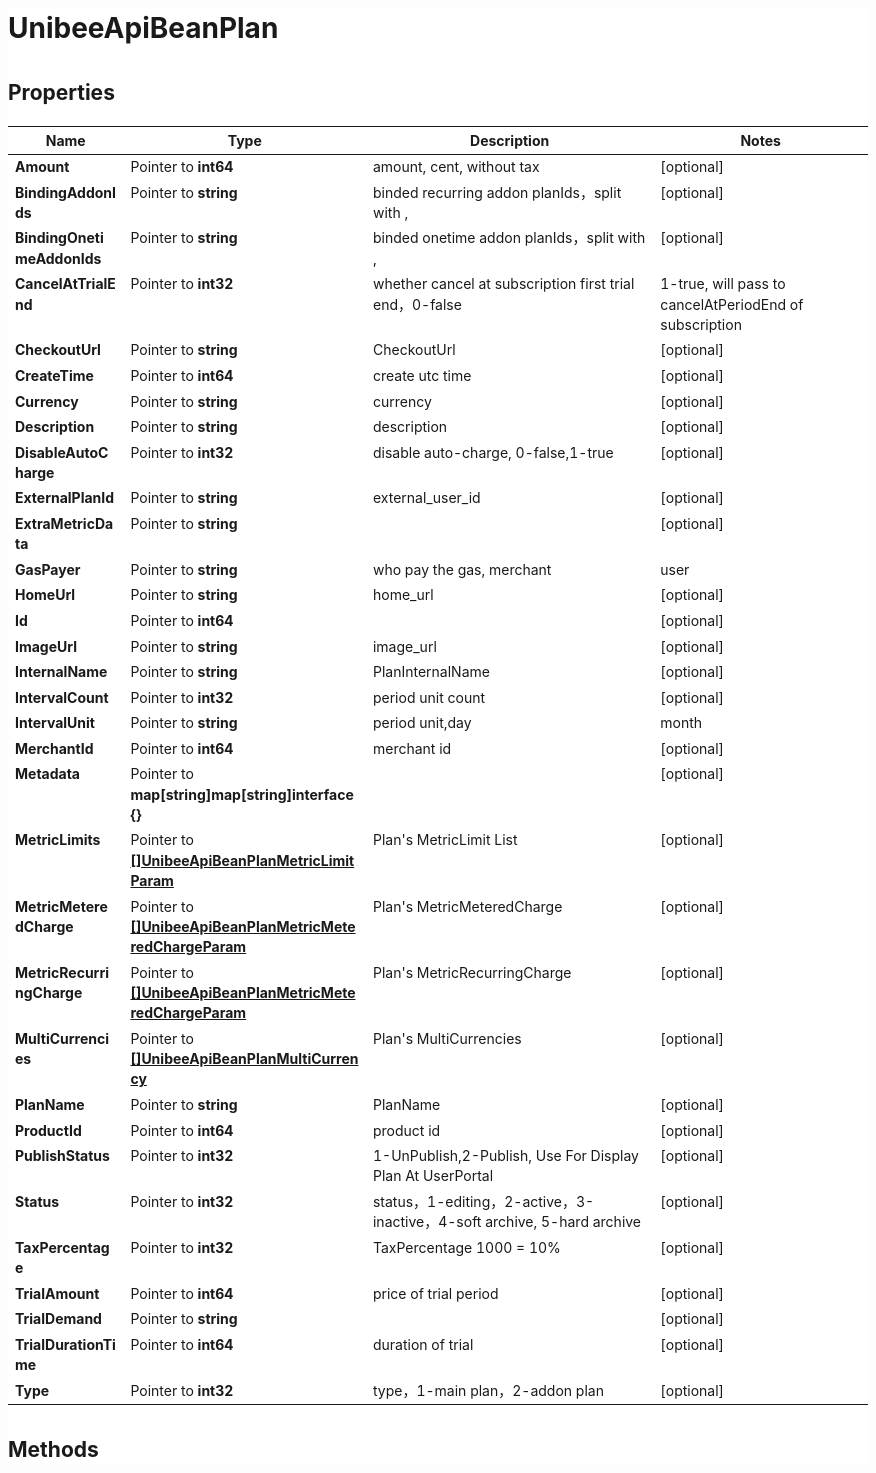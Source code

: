 # UnibeeApiBeanPlan

## Properties

Name | Type | Description | Notes
------------ | ------------- | ------------- | -------------
**Amount** | Pointer to **int64** | amount, cent, without tax | [optional] 
**BindingAddonIds** | Pointer to **string** | binded recurring addon planIds，split with , | [optional] 
**BindingOnetimeAddonIds** | Pointer to **string** | binded onetime addon planIds，split with , | [optional] 
**CancelAtTrialEnd** | Pointer to **int32** | whether cancel at subscription first trial end，0-false | 1-true, will pass to cancelAtPeriodEnd of subscription | [optional] 
**CheckoutUrl** | Pointer to **string** | CheckoutUrl | [optional] 
**CreateTime** | Pointer to **int64** | create utc time | [optional] 
**Currency** | Pointer to **string** | currency | [optional] 
**Description** | Pointer to **string** | description | [optional] 
**DisableAutoCharge** | Pointer to **int32** | disable auto-charge, 0-false,1-true | [optional] 
**ExternalPlanId** | Pointer to **string** | external_user_id | [optional] 
**ExtraMetricData** | Pointer to **string** |  | [optional] 
**GasPayer** | Pointer to **string** | who pay the gas, merchant|user | [optional] 
**HomeUrl** | Pointer to **string** | home_url | [optional] 
**Id** | Pointer to **int64** |  | [optional] 
**ImageUrl** | Pointer to **string** | image_url | [optional] 
**InternalName** | Pointer to **string** | PlanInternalName | [optional] 
**IntervalCount** | Pointer to **int32** | period unit count | [optional] 
**IntervalUnit** | Pointer to **string** | period unit,day|month|year|week | [optional] 
**MerchantId** | Pointer to **int64** | merchant id | [optional] 
**Metadata** | Pointer to **map[string]map[string]interface{}** |  | [optional] 
**MetricLimits** | Pointer to [**[]UnibeeApiBeanPlanMetricLimitParam**](UnibeeApiBeanPlanMetricLimitParam.md) | Plan&#39;s MetricLimit List | [optional] 
**MetricMeteredCharge** | Pointer to [**[]UnibeeApiBeanPlanMetricMeteredChargeParam**](UnibeeApiBeanPlanMetricMeteredChargeParam.md) | Plan&#39;s MetricMeteredCharge | [optional] 
**MetricRecurringCharge** | Pointer to [**[]UnibeeApiBeanPlanMetricMeteredChargeParam**](UnibeeApiBeanPlanMetricMeteredChargeParam.md) | Plan&#39;s MetricRecurringCharge | [optional] 
**MultiCurrencies** | Pointer to [**[]UnibeeApiBeanPlanMultiCurrency**](UnibeeApiBeanPlanMultiCurrency.md) | Plan&#39;s MultiCurrencies | [optional] 
**PlanName** | Pointer to **string** | PlanName | [optional] 
**ProductId** | Pointer to **int64** | product id | [optional] 
**PublishStatus** | Pointer to **int32** | 1-UnPublish,2-Publish, Use For Display Plan At UserPortal | [optional] 
**Status** | Pointer to **int32** | status，1-editing，2-active，3-inactive，4-soft archive, 5-hard archive | [optional] 
**TaxPercentage** | Pointer to **int32** | TaxPercentage 1000 &#x3D; 10% | [optional] 
**TrialAmount** | Pointer to **int64** | price of trial period | [optional] 
**TrialDemand** | Pointer to **string** |  | [optional] 
**TrialDurationTime** | Pointer to **int64** | duration of trial | [optional] 
**Type** | Pointer to **int32** | type，1-main plan，2-addon plan | [optional] 

## Methods

